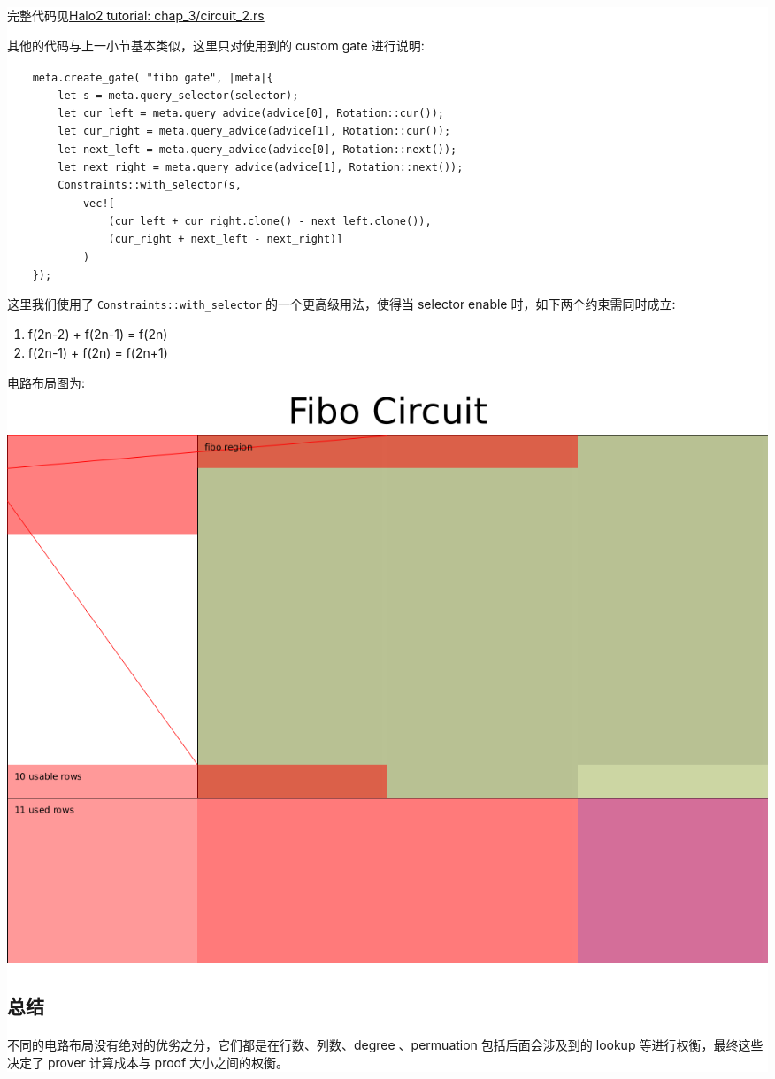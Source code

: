 完整代码见[Halo2 tutorial: chap_3/circuit_2.rs](https://github.com/zkp-co-learning/halo2-step-by-step/blob/main/halo2-tutorials/src/chap_3/circuit_2.rs)

其他的代码与上一小节基本类似，这里只对使用到的 custom gate 进行说明:
```
    meta.create_gate( "fibo gate", |meta|{
        let s = meta.query_selector(selector);
        let cur_left = meta.query_advice(advice[0], Rotation::cur());
        let cur_right = meta.query_advice(advice[1], Rotation::cur());
        let next_left = meta.query_advice(advice[0], Rotation::next());
        let next_right = meta.query_advice(advice[1], Rotation::next());
        Constraints::with_selector(s, 
            vec![
                (cur_left + cur_right.clone() - next_left.clone()), 
                (cur_right + next_left - next_right)]
            )
    });
```

这里我们使用了 `Constraints::with_selector` 的一个更高级用法，使得当 selector enable 时，如下两个约束需同时成立:
1. f(2n-2) + f(2n-1) = f(2n)
2. f(2n-1) + f(2n) = f(2n+1)

电路布局图为:
![images](../imgs/fibo2.png)

## 总结
不同的电路布局没有绝对的优劣之分，它们都是在行数、列数、degree 、permuation 包括后面会涉及到的 lookup 等进行权衡，最终这些决定了 prover 计算成本与 proof 大小之间的权衡。
